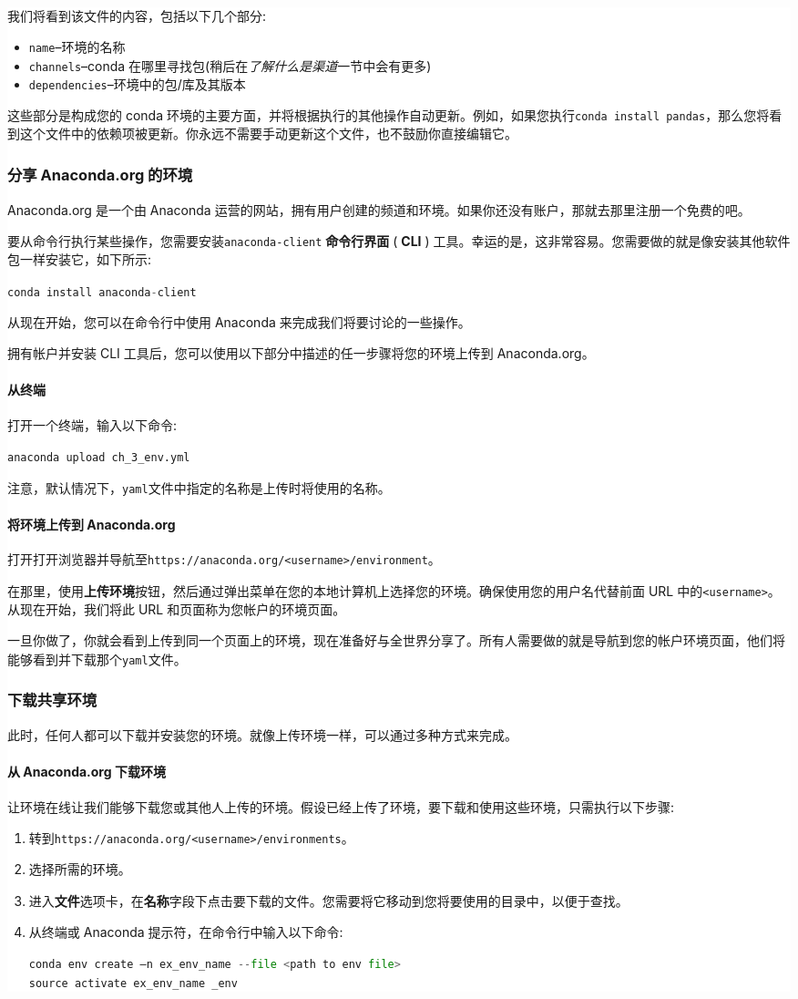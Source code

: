 我们将看到该文件的内容，包括以下几个部分:

*   `name`–环境的名称
*   `channels`–conda 在哪里寻找包(稍后在*了解什么是渠道*一节中会有更多)
*   `dependencies`–环境中的包/库及其版本

这些部分是构成您的 conda 环境的主要方面，并将根据执行的其他操作自动更新。例如，如果您执行`conda install pandas`，那么您将看到这个文件中的依赖项被更新。你永远不需要手动更新这个文件，也不鼓励你直接编辑它。

### 分享 Anaconda.org 的环境

Anaconda.org 是一个由 Anaconda 运营的网站，拥有用户创建的频道和环境。如果你还没有账户，那就去那里注册一个免费的吧。

要从命令行执行某些操作，您需要安装`anaconda-client` **命令行界面** ( **CLI** ) 工具。幸运的是，这非常容易。您需要做的就是像安装其他软件包一样安装它，如下所示:

```py
conda install anaconda-client
```

从现在开始，您可以在命令行中使用 Anaconda 来完成我们将要讨论的一些操作。

拥有帐户并安装 CLI 工具后，您可以使用以下部分中描述的任一步骤将您的环境上传到 Anaconda.org。

#### 从终端

打开一个终端，输入以下命令:

```py
anaconda upload ch_3_env.yml
```

注意，默认情况下，`yaml`文件中指定的名称是上传时将使用的名称。

#### 将环境上传到 Anaconda.org

打开打开浏览器并导航至`https://anaconda.org/<username>/environment`。

在那里，使用**上传环境**按钮，然后通过弹出菜单在您的本地计算机上选择您的环境。确保使用您的用户名代替前面 URL 中的`<username>`。从现在开始，我们将此 URL 和页面称为您帐户的环境页面。

一旦你做了，你就会看到上传到同一个页面上的环境，现在准备好与全世界分享了。所有人需要做的就是导航到您的帐户环境页面，他们将能够看到并下载那个`yaml`文件。

### 下载共享环境

此时，任何人都可以下载并安装您的环境。就像上传环境一样，可以通过多种方式来完成。

#### 从 Anaconda.org 下载环境

让环境在线让我们能够下载您或其他人上传的环境。假设已经上传了环境，要下载和使用这些环境，只需执行以下步骤:

1.  转到`https://anaconda.org/<username>/environments`。
2.  选择所需的环境。
3.  进入**文件**选项卡，在**名称**字段下点击要下载的文件。您需要将它移动到您将要使用的目录中，以便于查找。
4.  从终端或 Anaconda 提示符，在命令行中输入以下命令:

    ```py
    conda env create –n ex_env_name --file <path to env file>
    source activate ex_env_name _env
    ```
